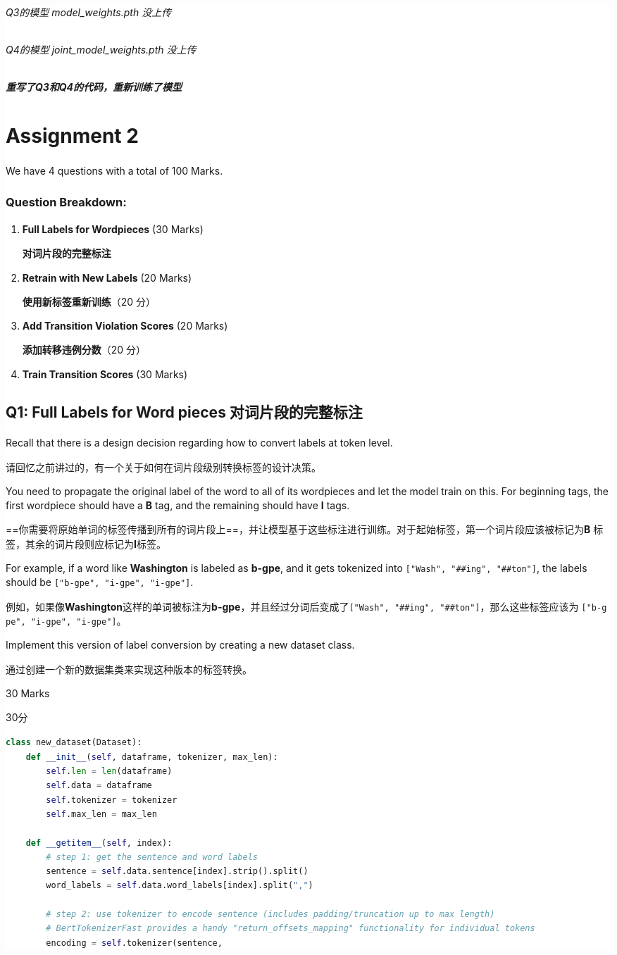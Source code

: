 ###### Q3的模型 model_weights.pth 没上传

###### Q4的模型 joint_model_weights.pth 没上传

###### **重写了Q3和Q4的代码，重新训练了模型**

# Assignment 2

We have 4 questions with a total of 100 Marks.

### Question Breakdown:

1. **Full Labels for Wordpieces** (30 Marks)

   **对词片段的完整标注**

2. **Retrain with New Labels** (20 Marks)

   **使用新标签重新训练**（20 分）

3. **Add Transition Violation Scores** (20 Marks)

   **添加转移违例分数**（20 分）

4. **Train Transition Scores** (30 Marks)

## Q1: Full Labels for Word pieces  对词片段的完整标注

Recall that there is a design decision regarding how to convert labels at token level.

请回忆之前讲过的，有一个关于如何在词片段级别转换标签的设计决策。

You need to propagate the original label of the word to all of its wordpieces and let the model train on this. For
beginning tags, the first wordpiece should have a **B** tag, and the remaining should have **I** tags.

==你需要将原始单词的标签传播到所有的词片段上==，并让模型基于这些标注进行训练。对于起始标签，第一个词片段应该被标记为**B**
标签，其余的词片段则应标记为**I**标签。

For example, if a word like **Washington** is labeled as **b-gpe**, and it gets tokenized into
`["Wash", "##ing", "##ton"]`, the labels should be `["b-gpe", "i-gpe", "i-gpe"]`.

例如，如果像**Washington**这样的单词被标注为**b-gpe**，并且经过分词后变成了`["Wash", "##ing", "##ton"]`，那么这些标签应该为
`["b-gpe", "i-gpe", "i-gpe"]`。

Implement this version of label conversion by creating a new dataset class.

通过创建一个新的数据集类来实现这种版本的标签转换。

30 Marks

30分

```python
class new_dataset(Dataset):
    def __init__(self, dataframe, tokenizer, max_len):
        self.len = len(dataframe)
        self.data = dataframe
        self.tokenizer = tokenizer
        self.max_len = max_len

    def __getitem__(self, index):
        # step 1: get the sentence and word labels
        sentence = self.data.sentence[index].strip().split()
        word_labels = self.data.word_labels[index].split(",")

        # step 2: use tokenizer to encode sentence (includes padding/truncation up to max length)
        # BertTokenizerFast provides a handy "return_offsets_mapping" functionality for individual tokens
        encoding = self.tokenizer(sentence,
```